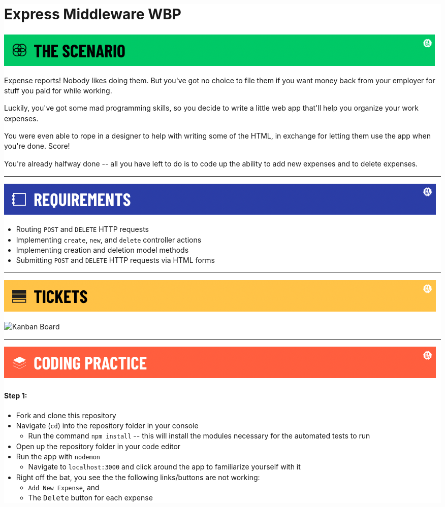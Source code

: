 # Express Middleware WBP

![Scenario](./assets/banner-scenario.png)

Expense reports! Nobody likes doing them. But you've got no choice to file them if you want money back from your employer for stuff you paid for while working.

Luckily, you've got some mad programming skills, so you decide to write a little web app that'll help you organize your work expenses.

You were even able to rope in a designer to help with writing some of the HTML, in exchange for letting them use the app when you're done. Score!

You're already halfway done -- all you have left to do is to code up the ability to add new expenses and to delete expenses.

---
![Requirements](./assets/banner-requirements.png)

- Routing `POST` and `DELETE` HTTP requests
- Implementing `create`, `new`, and `delete` controller actions
- Implementing creation and deletion model methods
- Submitting `POST` and `DELETE` HTTP requests via HTML forms

---
![Tickets](./assets/banner-tickets.png)

![Kanban Board](./assets)

---
![Coding Practice](./assets/banner-coding.png)

#### Step 1:

- Fork and clone this repository
- Navigate (`cd`) into the repository folder in your console
  - Run the command `npm install` -- this will install the modules necessary for the automated tests to run
- Open up the repository folder in your code editor
- Run the app with `nodemon`
  - Navigate to `localhost:3000` and click around the app to familiarize yourself with it
- Right off the bat, you see the the following links/buttons are not working:
  - `Add New Expense`, and
  - The <kbd>Delete</kbd> button for each expense
